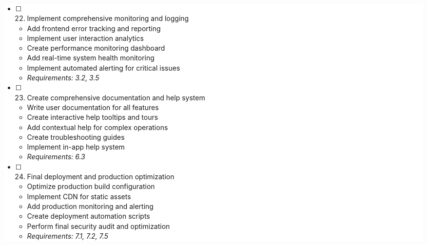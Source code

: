 - [ ] 22. Implement comprehensive monitoring and logging
  - Add frontend error tracking and reporting
  - Implement user interaction analytics
  - Create performance monitoring dashboard
  - Add real-time system health monitoring
  - Implement automated alerting for critical issues
  - _Requirements: 3.2, 3.5_

- [ ] 23. Create comprehensive documentation and help system
  - Write user documentation for all features
  - Create interactive help tooltips and tours
  - Add contextual help for complex operations
  - Create troubleshooting guides
  - Implement in-app help system
  - _Requirements: 6.3_

- [ ] 24. Final deployment and production optimization
  - Optimize production build configuration
  - Implement CDN for static assets
  - Add production monitoring and alerting
  - Create deployment automation scripts
  - Perform final security audit and optimization
  - _Requirements: 7.1, 7.2, 7.5_